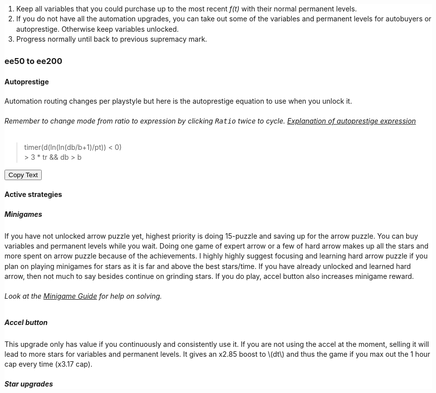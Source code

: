 <ol type="1">
  <li>Keep all variables that you could purchase up to the most recent <em>f(t)</em> with their normal permanent levels.</li>
  <li>If you do not have all the automation upgrades, you can take out some of the variables and permanent levels for autobuyers or autoprestige. Otherwise keep variables unlocked.</li>
  <li>Progress normally until back to previous supremacy mark.</li>
</ol>

### ee50 to ee200

#### Autoprestige

Automation routing changes per playstyle but here is the autoprestige equation to use when you unlock it.

###### Remember to change mode from ratio to expression by clicking <kbd>Ratio</kbd> twice to cycle. [Explanation of autoprestige expression](/guides/ex-basics/#autoprestige-explanation)

<blockquote id='ap_eq'>
timer(d(ln(ln(db/b+1)/pt)) &lt; 0)<br>
&gt; 3 * tr &amp;&amp; db &gt; b
</blockquote>

<button class="copy-btn" onClick="copyText('ap_eq');">Copy Text</button>

#### Active strategies

##### Minigames

If you have not unlocked arrow puzzle yet, highest priority is doing 15-puzzle and saving up for the arrow puzzle.
You can buy variables and permanent levels while you wait.
Doing one game of expert arrow or a few of hard arrow makes up all the stars and more spent on arrow puzzle because of the achievements.
I highly highly suggest focusing and learning hard arrow puzzle if you plan on playing minigames for stars as it is far and above the best stars/time.
If you have already unlocked and learned hard arrow, then not much to say besides continue on grinding stars.
If you do play, accel button also increases minigame reward.

###### Look at the [Minigame Guide](/guides/asd) for help on solving.

##### Accel button

This upgrade only has value if you continuously and consistently use it.
If you are not using the accel at the moment, selling it will lead to more stars for variables and permanent levels.
It gives an x2.85 boost to \\(dt\\) and thus the game if you max out the 1 hour cap every time (x3.17 cap).

##### Star upgrades
